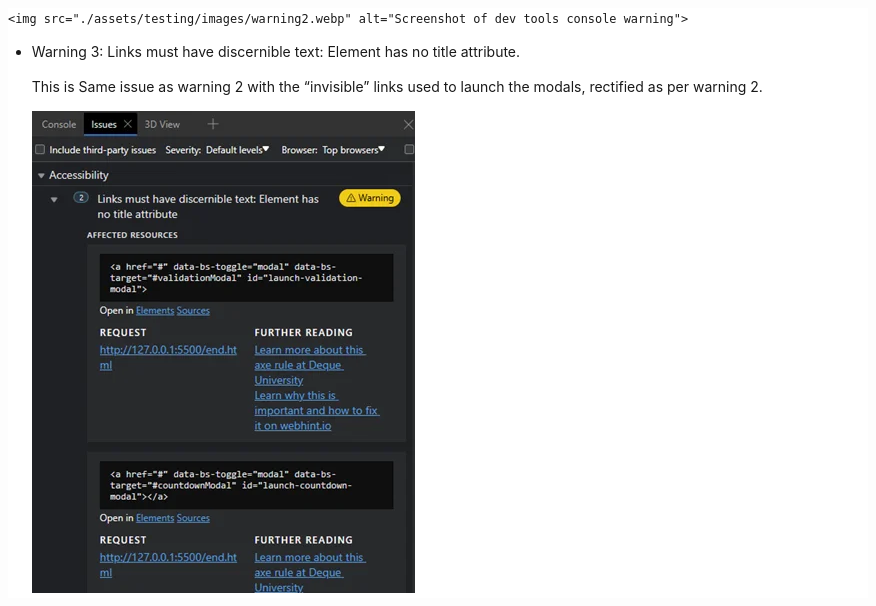     <img src="./assets/testing/images/warning2.webp" alt="Screenshot of dev tools console warning">

-   Warning 3: Links must have discernible text: Element has no title attribute.<br>

    This is Same issue as warning 2 with the “invisible” links used to launch the modals, rectified as per warning 2.

    <img src="./assets/testing/images/warning3.webp" alt="Screenshot of dev tools console warning">
